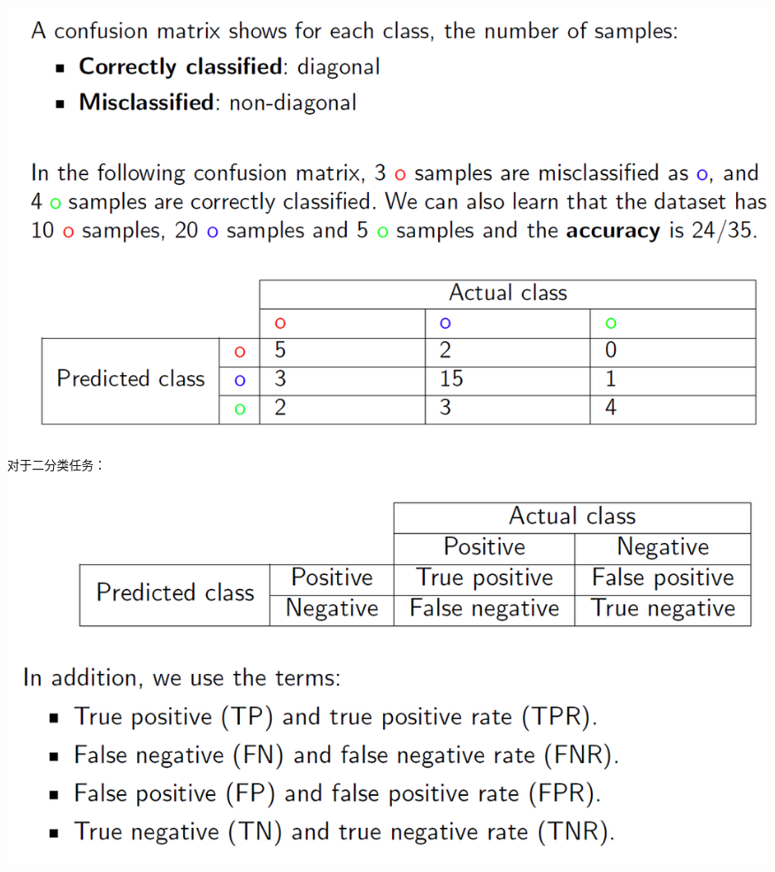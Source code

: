 ![image-20250102140945441](assets/笔记.assets/image-20250102140945441.png)

对于二分类任务：

![image-20250102141211002](assets/笔记.assets/image-20250102141211002.png)
